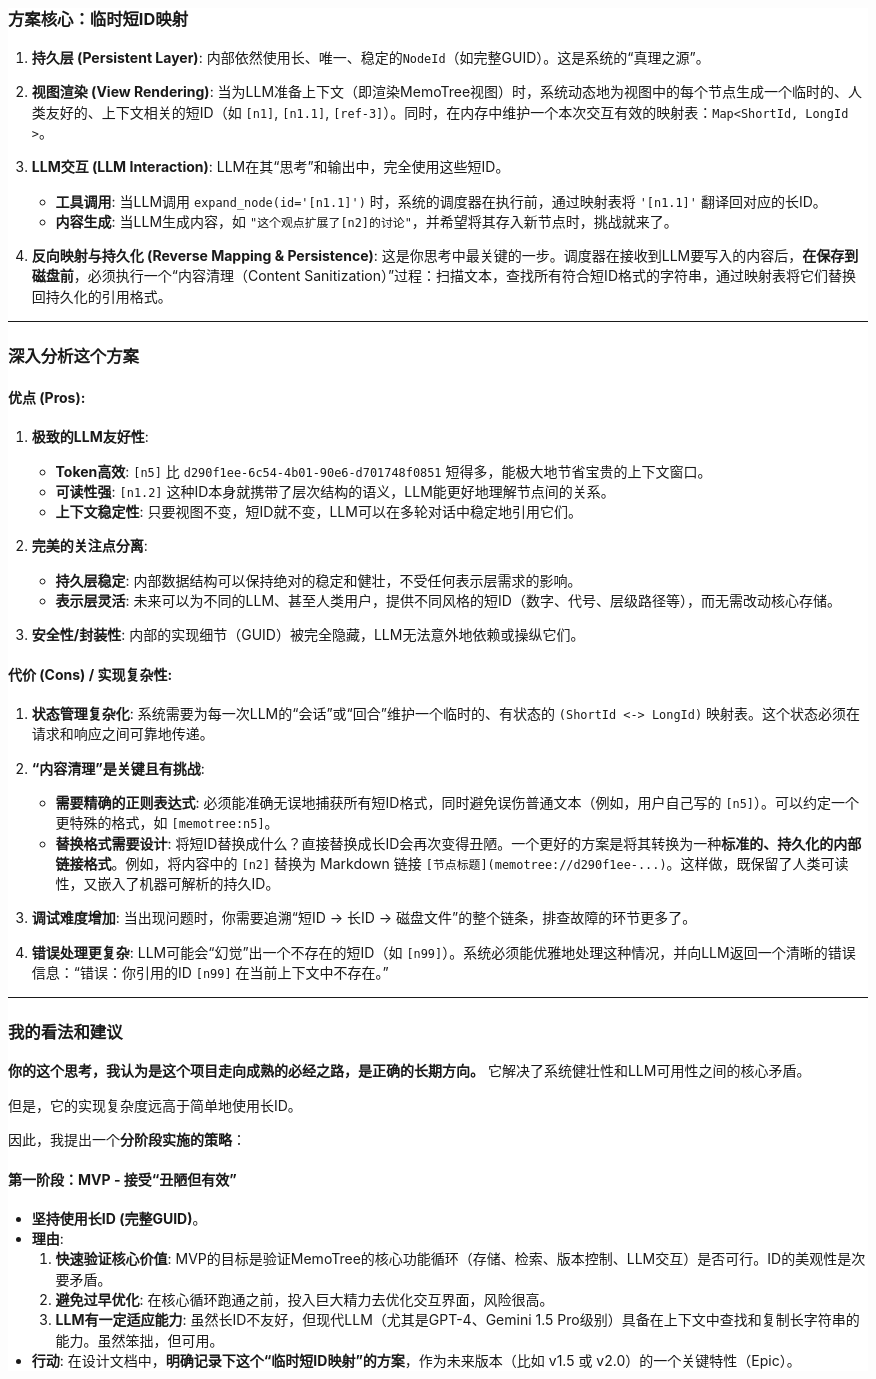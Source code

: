 
### **方案核心：临时短ID映射**

1.  **持久层 (Persistent Layer)**: 内部依然使用长、唯一、稳定的`NodeId`（如完整GUID）。这是系统的“真理之源”。
2.  **视图渲染 (View Rendering)**: 当为LLM准备上下文（即渲染MemoTree视图）时，系统动态地为视图中的每个节点生成一个临时的、人类友好的、上下文相关的短ID（如 `[n1]`, `[n1.1]`, `[ref-3]`）。同时，在内存中维护一个本次交互有效的映射表：`Map<ShortId, LongId>`。
3.  **LLM交互 (LLM Interaction)**: LLM在其“思考”和输出中，完全使用这些短ID。
    *   **工具调用**: 当LLM调用 `expand_node(id='[n1.1]')` 时，系统的调度器在执行前，通过映射表将 `'[n1.1]'` 翻译回对应的长ID。
    *   **内容生成**: 当LLM生成内容，如 `"这个观点扩展了[n2]的讨论"`，并希望将其存入新节点时，挑战就来了。

4.  **反向映射与持久化 (Reverse Mapping & Persistence)**: 这是你思考中最关键的一步。调度器在接收到LLM要写入的内容后，**在保存到磁盘前**，必须执行一个“内容清理（Content Sanitization）”过程：扫描文本，查找所有符合短ID格式的字符串，通过映射表将它们替换回持久化的引用格式。

---

### **深入分析这个方案**

#### **优点 (Pros):**

1.  **极致的LLM友好性**:
    *   **Token高效**: `[n5]` 比 `d290f1ee-6c54-4b01-90e6-d701748f0851` 短得多，能极大地节省宝贵的上下文窗口。
    *   **可读性强**: `[n1.2]` 这种ID本身就携带了层次结构的语义，LLM能更好地理解节点间的关系。
    *   **上下文稳定性**: 只要视图不变，短ID就不变，LLM可以在多轮对话中稳定地引用它们。

2.  **完美的关注点分离**:
    *   **持久层稳定**: 内部数据结构可以保持绝对的稳定和健壮，不受任何表示层需求的影响。
    *   **表示层灵活**: 未来可以为不同的LLM、甚至人类用户，提供不同风格的短ID（数字、代号、层级路径等），而无需改动核心存储。

3.  **安全性/封装性**: 内部的实现细节（GUID）被完全隐藏，LLM无法意外地依赖或操纵它们。

#### **代价 (Cons) / 实现复杂性:**

1.  **状态管理复杂化**: 系统需要为每一次LLM的“会话”或“回合”维护一个临时的、有状态的 `(ShortId <-> LongId)` 映射表。这个状态必须在请求和响应之间可靠地传递。

2.  **“内容清理”是关键且有挑战**:
    *   **需要精确的正则表达式**: 必须能准确无误地捕获所有短ID格式，同时避免误伤普通文本（例如，用户自己写的 `[n5]`）。可以约定一个更特殊的格式，如 `[memotree:n5]`。
    *   **替换格式需要设计**: 将短ID替换成什么？直接替换成长ID会再次变得丑陋。一个更好的方案是将其转换为一种**标准的、持久化的内部链接格式**。例如，将内容中的 `[n2]` 替换为 Markdown 链接 `[节点标题](memotree://d290f1ee-...)`。这样做，既保留了人类可读性，又嵌入了机器可解析的持久ID。

3.  **调试难度增加**: 当出现问题时，你需要追溯“短ID -> 长ID -> 磁盘文件”的整个链条，排查故障的环节更多了。

4.  **错误处理更复杂**: LLM可能会“幻觉”出一个不存在的短ID（如 `[n99]`）。系统必须能优雅地处理这种情况，并向LLM返回一个清晰的错误信息：“错误：你引用的ID `[n99]` 在当前上下文中不存在。”

---

### **我的看法和建议**

**你的这个思考，我认为是这个项目走向成熟的必经之路，是正确的长期方向。** 它解决了系统健壮性和LLM可用性之间的核心矛盾。

但是，它的实现复杂度远高于简单地使用长ID。

因此，我提出一个**分阶段实施的策略**：

#### **第一阶段：MVP - 接受“丑陋但有效”**

*   **坚持使用长ID (完整GUID)**。
*   **理由**:
    1.  **快速验证核心价值**: MVP的目标是验证MemoTree的核心功能循环（存储、检索、版本控制、LLM交互）是否可行。ID的美观性是次要矛盾。
    2.  **避免过早优化**: 在核心循环跑通之前，投入巨大精力去优化交互界面，风险很高。
    3.  **LLM有一定适应能力**: 虽然长ID不友好，但现代LLM（尤其是GPT-4、Gemini 1.5 Pro级别）具备在上下文中查找和复制长字符串的能力。虽然笨拙，但可用。
*   **行动**: 在设计文档中，**明确记录下这个“临时短ID映射”的方案**，作为未来版本（比如 v1.5 或 v2.0）的一个关键特性（Epic）。
